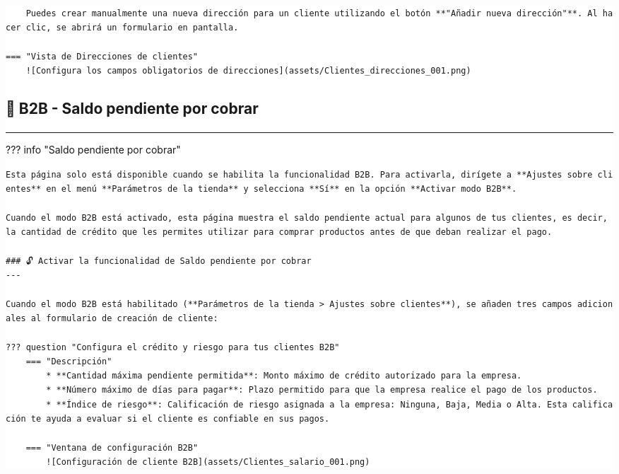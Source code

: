         Puedes crear manualmente una nueva dirección para un cliente utilizando el botón **"Añadir nueva dirección"**. Al hacer clic, se abrirá un formulario en pantalla.

    === "Vista de Direcciones de clientes"
        ![Configura los campos obligatorios de direcciones](assets/Clientes_direcciones_001.png)

## 💼 B2B - Saldo pendiente por cobrar
---

??? info "Saldo pendiente por cobrar"

    Esta página solo está disponible cuando se habilita la funcionalidad B2B. Para activarla, dirígete a **Ajustes sobre clientes** en el menú **Parámetros de la tienda** y selecciona **Sí** en la opción **Activar modo B2B**.

    Cuando el modo B2B está activado, esta página muestra el saldo pendiente actual para algunos de tus clientes, es decir, la cantidad de crédito que les permites utilizar para comprar productos antes de que deban realizar el pago.

    ### 🔓 Activar la funcionalidad de Saldo pendiente por cobrar
    ---

    Cuando el modo B2B está habilitado (**Parámetros de la tienda > Ajustes sobre clientes**), se añaden tres campos adicionales al formulario de creación de cliente:

    ??? question "Configura el crédito y riesgo para tus clientes B2B"
        === "Descripción"
            * **Cantidad máxima pendiente permitida**: Monto máximo de crédito autorizado para la empresa.
            * **Número máximo de días para pagar**: Plazo permitido para que la empresa realice el pago de los productos.
            * **Índice de riesgo**: Calificación de riesgo asignada a la empresa: Ninguna, Baja, Media o Alta. Esta calificación te ayuda a evaluar si el cliente es confiable en sus pagos.

        === "Ventana de configuración B2B"
            ![Configuración de cliente B2B](assets/Clientes_salario_001.png)
